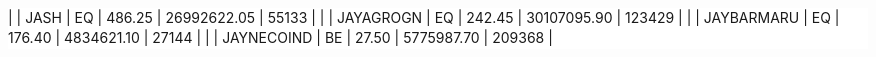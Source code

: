 |  | JASH | EQ | 486.25 | 26992622.05 | 55133 |
|  | JAYAGROGN | EQ | 242.45 | 30107095.90 | 123429 |
|  | JAYBARMARU | EQ | 176.40 | 4834621.10 | 27144 |
|  | JAYNECOIND | BE | 27.50 | 5775987.70 | 209368 |
